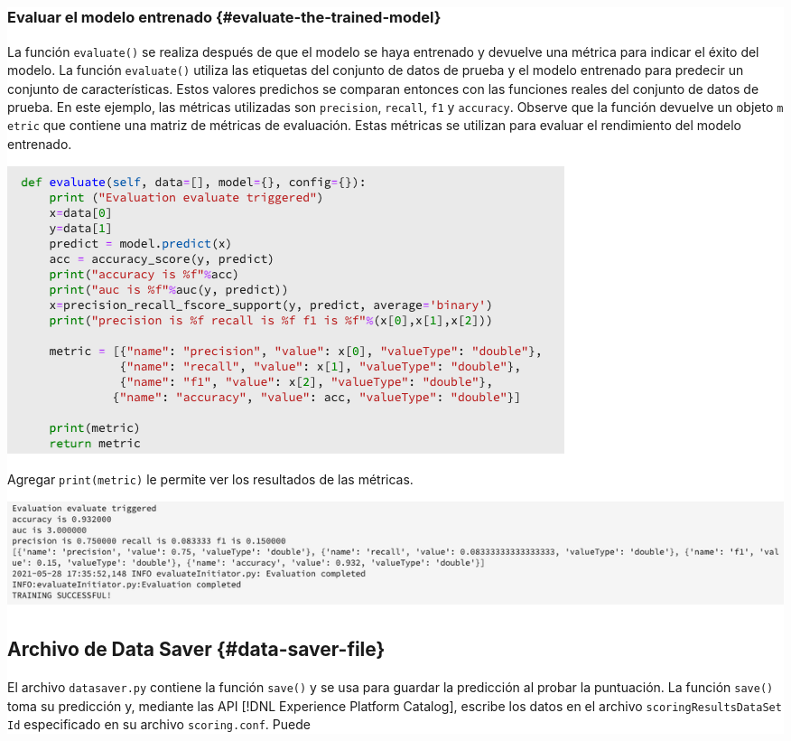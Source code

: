 ### Evaluar el modelo entrenado {#evaluate-the-trained-model}

La función `evaluate()` se realiza después de que el modelo se haya entrenado y devuelve una métrica para indicar el éxito del modelo. La función `evaluate()` utiliza las etiquetas del conjunto de datos de prueba y el modelo entrenado para predecir un conjunto de características. Estos valores predichos se comparan entonces con las funciones reales del conjunto de datos de prueba. En este ejemplo, las métricas utilizadas son `precision`, `recall`, `f1` y `accuracy`. Observe que la función devuelve un objeto `metric` que contiene una matriz de métricas de evaluación. Estas métricas se utilizan para evaluar el rendimiento del modelo entrenado.

![evaluar](../images/jupyterlab/create-recipe/evaluate.png)

Agregar `print(metric)` le permite ver los resultados de las métricas.

![resultados de métricas](../images/jupyterlab/create-recipe/evaluate_metric.png)

## Archivo de Data Saver {#data-saver-file}

El archivo `datasaver.py` contiene la función `save()` y se usa para guardar la predicción al probar la puntuación. La función `save()` toma su predicción y, mediante las API [!DNL Experience Platform Catalog], escribe los datos en el archivo `scoringResultsDataSetId` especificado en su archivo `scoring.conf`. Puede
